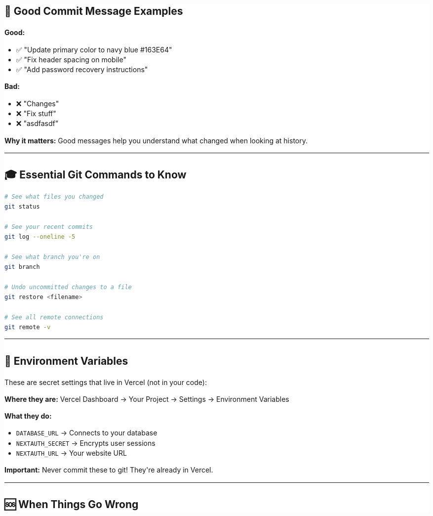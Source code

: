 
## 📝 Good Commit Message Examples

**Good:**
- ✅ "Update primary color to navy blue #163E64"
- ✅ "Fix header spacing on mobile"
- ✅ "Add password recovery instructions"

**Bad:**
- ❌ "Changes"
- ❌ "Fix stuff"
- ❌ "asdfasdf"

**Why it matters:** Good messages help you understand what changed when looking at history.

---

## 🎓 Essential Git Commands to Know

```bash
# See what files you changed
git status

# See your recent commits
git log --oneline -5

# See what branch you're on
git branch

# Undo uncommitted changes to a file
git restore <filename>

# See all remote connections
git remote -v
```

---

## 🔐 Environment Variables

These are secret settings that live in Vercel (not in your code):

**Where they are:** Vercel Dashboard → Your Project → Settings → Environment Variables

**What they do:**
- `DATABASE_URL` → Connects to your database
- `NEXTAUTH_SECRET` → Encrypts user sessions
- `NEXTAUTH_URL` → Your website URL

**Important:** Never commit these to git! They're already in Vercel.

---

## 🆘 When Things Go Wrong
